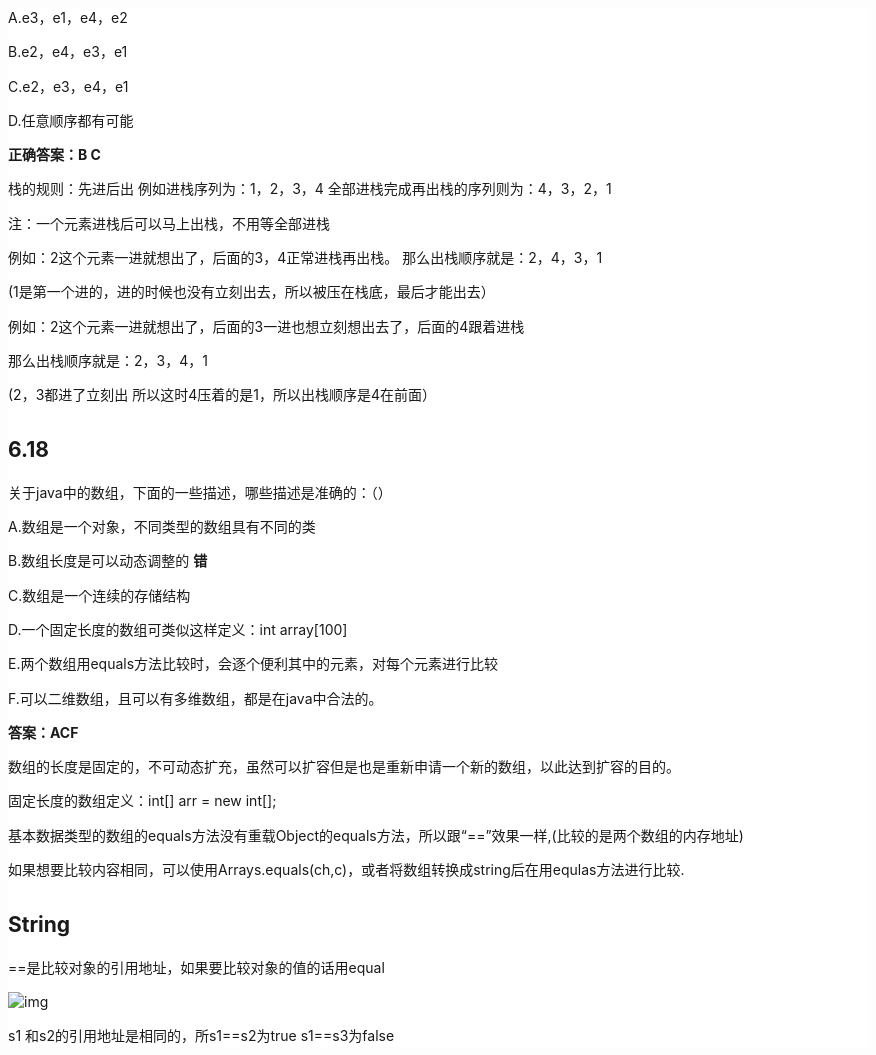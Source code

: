 A.e3，e1，e4，e2 

B.e2，e4，e3，e1

 C.e2，e3，e4，e1 

D.任意顺序都有可能 

**正确答案：B C** 

栈的规则：先进后出 例如进栈序列为：1，2，3，4 全部进栈完成再出栈的序列则为：4，3，2，1 

注：一个元素进栈后可以马上出栈，不用等全部进栈 

例如：2这个元素一进就想出了，后面的3，4正常进栈再出栈。 那么出栈顺序就是：2，4，3，1  

(1是第一个进的，进的时候也没有立刻出去，所以被压在栈底，最后才能出去） 

例如：2这个元素一进就想出了，后面的3一进也想立刻想出去了，后面的4跟着进栈 

那么出栈顺序就是：2，3，4，1  

(2，3都进了立刻出 所以这时4压着的是1，所以出栈顺序是4在前面）



## 6.18

关于java中的数组，下面的一些描述，哪些描述是准确的：（） 

A.数组是一个对象，不同类型的数组具有不同的类 

B.数组长度是可以动态调整的   **错**

C.数组是一个连续的存储结构 

D.一个固定长度的数组可类似这样定义：int array[100] 

E.两个数组用equals方法比较时，会逐个便利其中的元素，对每个元素进行比较 

F.可以二维数组，且可以有多维数组，都是在java中合法的。 

**答案：ACF**  

数组的长度是固定的，不可动态扩充，虽然可以扩容但是也是重新申请一个新的数组，以此达到扩容的目的。

固定长度的数组定义：int[] arr = new int[];

基本数据类型的数组的equals方法没有重载Object的equals方法，所以跟“==”效果一样,(比较的是两个数组的内存地址)

如果想要比较内容相同，可以使用Arrays.equals(ch,c)，或者将数组转换成string后在用equlas方法进行比较.





## String

==是比较对象的引用地址，如果要比较对象的值的话用equal

![img](https://iknow-pic.cdn.bcebos.com/574e9258d109b3deb5afbf73c3bf6c81800a4c9c?x-bce-process=image/resize,m_lfit,w_600,h_800,limit_1)

s1 和s2的引用地址是相同的，所s1==s2为true    s1==s3为false
